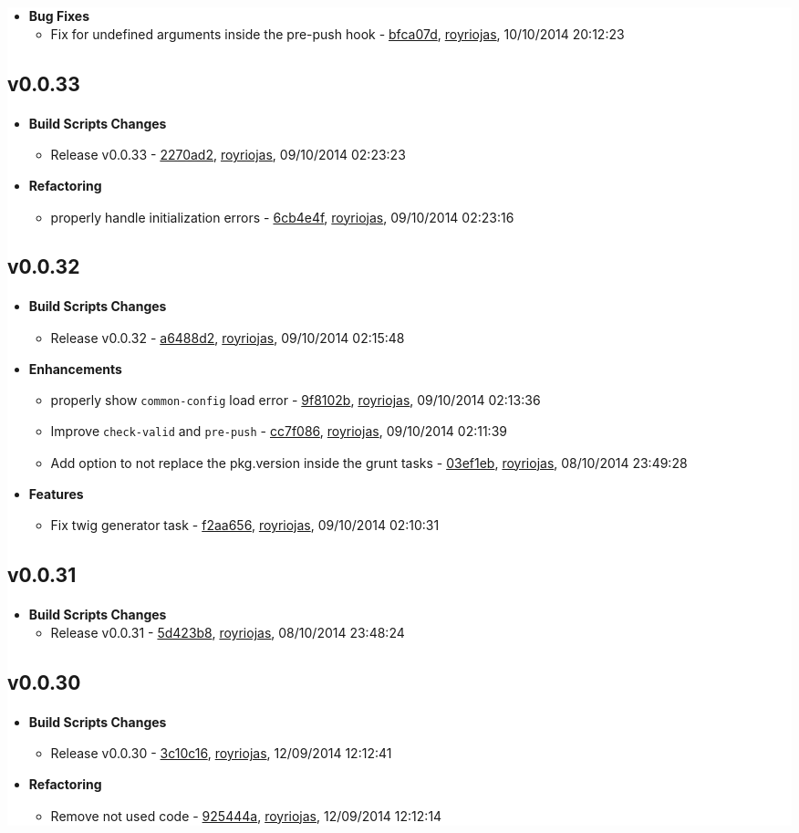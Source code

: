 - **Bug Fixes**
  - Fix for undefined arguments inside the pre-push hook - [bfca07d]( https://github.com/royriojas/build-workflow/commit/bfca07d ), [royriojas](https://github.com/royriojas), 10/10/2014 20:12:23

    
## v0.0.33
- **Build Scripts Changes**
  - Release v0.0.33 - [2270ad2]( https://github.com/royriojas/build-workflow/commit/2270ad2 ), [royriojas](https://github.com/royriojas), 09/10/2014 02:23:23

    
- **Refactoring**
  - properly handle initialization errors - [6cb4e4f]( https://github.com/royriojas/build-workflow/commit/6cb4e4f ), [royriojas](https://github.com/royriojas), 09/10/2014 02:23:16

    
## v0.0.32
- **Build Scripts Changes**
  - Release v0.0.32 - [a6488d2]( https://github.com/royriojas/build-workflow/commit/a6488d2 ), [royriojas](https://github.com/royriojas), 09/10/2014 02:15:48

    
- **Enhancements**
  - properly show `common-config` load error - [9f8102b]( https://github.com/royriojas/build-workflow/commit/9f8102b ), [royriojas](https://github.com/royriojas), 09/10/2014 02:13:36

    
  - Improve `check-valid` and `pre-push` - [cc7f086]( https://github.com/royriojas/build-workflow/commit/cc7f086 ), [royriojas](https://github.com/royriojas), 09/10/2014 02:11:39

    
  - Add option to not replace the pkg.version inside the grunt tasks - [03ef1eb]( https://github.com/royriojas/build-workflow/commit/03ef1eb ), [royriojas](https://github.com/royriojas), 08/10/2014 23:49:28

    
- **Features**
  - Fix twig generator task - [f2aa656]( https://github.com/royriojas/build-workflow/commit/f2aa656 ), [royriojas](https://github.com/royriojas), 09/10/2014 02:10:31

    
## v0.0.31
- **Build Scripts Changes**
  - Release v0.0.31 - [5d423b8]( https://github.com/royriojas/build-workflow/commit/5d423b8 ), [royriojas](https://github.com/royriojas), 08/10/2014 23:48:24

    
## v0.0.30
- **Build Scripts Changes**
  - Release v0.0.30 - [3c10c16]( https://github.com/royriojas/build-workflow/commit/3c10c16 ), [royriojas](https://github.com/royriojas), 12/09/2014 12:12:41

    
- **Refactoring**
  - Remove not used code - [925444a]( https://github.com/royriojas/build-workflow/commit/925444a ), [royriojas](https://github.com/royriojas), 12/09/2014 12:12:14
